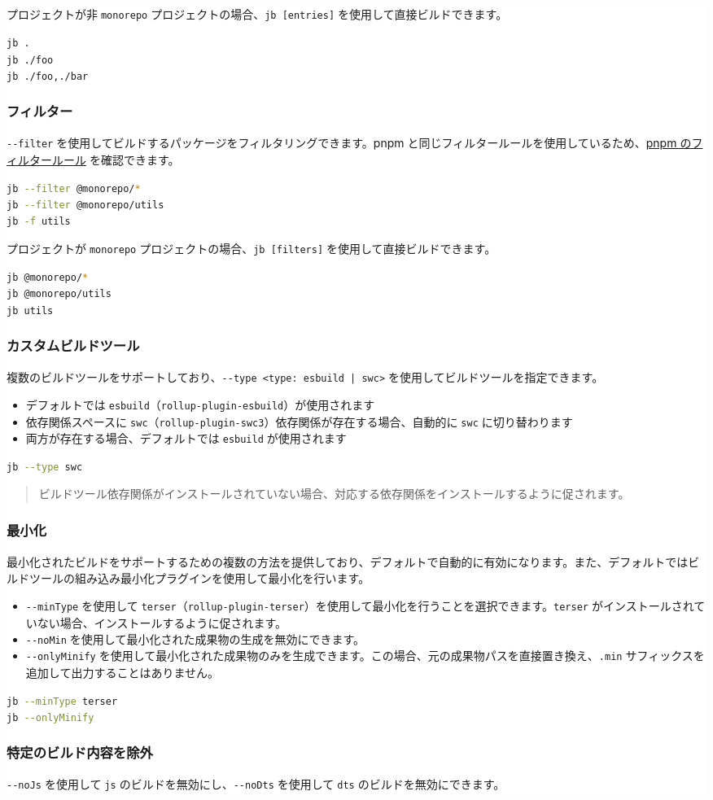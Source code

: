 プロジェクトが非 `monorepo` プロジェクトの場合、`jb [entries]` を使用して直接ビルドできます。

```bash
jb .
jb ./foo
jb ./foo,./bar
```

### フィルター

`--filter` を使用してビルドするパッケージをフィルタリングできます。pnpm と同じフィルタールールを使用しているため、[pnpm のフィルタールール](https://pnpm.io/filtering) を確認できます。

```bash
jb --filter @monorepo/*
jb --filter @monorepo/utils
jb -f utils
```

プロジェクトが `monorepo` プロジェクトの場合、`jb [filters]` を使用して直接ビルドできます。

```bash
jb @monorepo/*
jb @monorepo/utils
jb utils
```

### カスタムビルドツール

複数のビルドツールをサポートしており、`--type <type: esbuild | swc>` を使用してビルドツールを指定できます。

- デフォルトでは `esbuild`（`rollup-plugin-esbuild`）が使用されます
- 依存関係スペースに `swc`（`rollup-plugin-swc3`）依存関係が存在する場合、自動的に `swc` に切り替わります
- 両方が存在する場合、デフォルトでは `esbuild` が使用されます

```bash
jb --type swc
```

> ビルドツール依存関係がインストールされていない場合、対応する依存関係をインストールするように促されます。

### 最小化

最小化されたビルドをサポートするための複数の方法を提供しており、デフォルトで自動的に有効になります。また、デフォルトではビルドツールの組み込み最小化プラグインを使用して最小化を行います。

- `--minType` を使用して `terser`（`rollup-plugin-terser`）を使用して最小化を行うことを選択できます。`terser` がインストールされていない場合、インストールするように促されます。
- `--noMin` を使用して最小化された成果物の生成を無効にできます。
- `--onlyMinify` を使用して最小化された成果物のみを生成できます。この場合、元の成果物パスを直接置き換え、`.min` サフィックスを追加して出力することはありません。

```bash
jb --minType terser
jb --onlyMinify
```

### 特定のビルド内容を除外

`--noJs` を使用して `js` のビルドを無効にし、`--noDts` を使用して `dts` のビルドを無効にできます。
